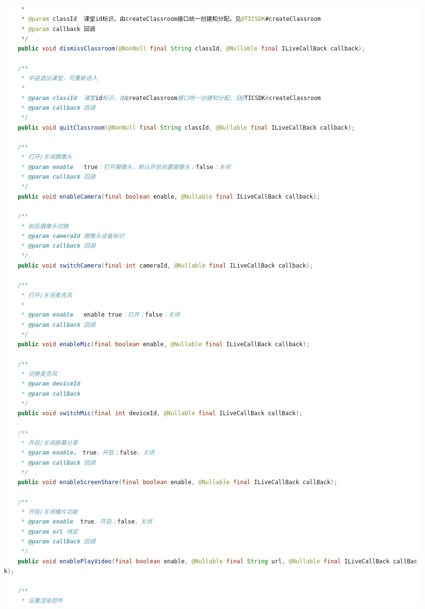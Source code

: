 ```java
     *
     * @param classId  课堂id标识，由createClassroom接口统一创建和分配。见@TICSDK#createClassroom
     * @param callback 回调
     */
    public void dismissClassroom(@NonNull final String classId, @Nullable final ILiveCallBack callback);

    /**
     * 中途退出课堂，可重新进入
     *
     * @param classId  课堂id标识，由createClassroom接口统一创建和分配。见@TICSDK#createClassroom
     * @param callback 回调
     */
    public void quitClassroom(@NonNull final String classId, @Nullable final ILiveCallBack callback);

    /**
     * 打开/关闭摄像头
     * @param enable   true：打开摄像头，默认开启前置摄像头；false：关闭
     * @param callback 回调
     */
    public void enableCamera(final boolean enable, @Nullable final ILiveCallBack callback);

    /**
     * 前后摄像头切换
     * @param cameraId 摄像头设备标识
     * @param callback 回调
     */
    public void switchCamera(final int cameraId, @Nullable final ILiveCallBack callback);

    /**
     * 打开/关闭麦克风
     *
     * @param enable   enable true：打开；false：关闭
     * @param callback 回调
     */
    public void enableMic(final boolean enable, @Nullable final ILiveCallBack callback);

    /**
     * 切换麦克风
     * @param deviceId
     * @param callBack
     */
    public void switchMic(final int deviceId, @Nullable final ILiveCallBack callBack);

    /**
     * 开启/关闭屏幕分享
     * @param enable， true，开启；false，关闭
     * @param callBack 回调
     */
    public void enableScreenShare(final boolean enable, @Nullable final ILiveCallBack callBack);

    /**
     * 开启/关闭播片功能
     * @param enable  true，开启；false，关闭
     * @param url 待定
     * @param callBack 回调
     */
    public void enablePlayVideo(final boolean enable, @Nullable final String url, @Nullable final ILiveCallBack callBack);

    /**
     * 设置渲染控件
```